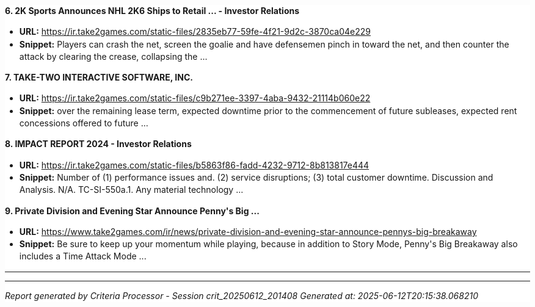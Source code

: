 **6. 2K Sports Announces NHL 2K6 Ships to Retail ... - Investor Relations**
* **URL:** https://ir.take2games.com/static-files/2835eb77-59fe-4f21-9d2c-3870ca04e229
* **Snippet:** Players can crash the net, screen the goalie and have defensemen pinch in toward the net, and then counter the attack by clearing the crease, collapsing the ...

**7. TAKE-TWO INTERACTIVE SOFTWARE, INC.**
* **URL:** https://ir.take2games.com/static-files/c9b271ee-3397-4aba-9432-21114b060e22
* **Snippet:** over the remaining lease term, expected downtime prior to the commencement of future subleases, expected rent concessions offered to future ...

**8. IMPACT REPORT 2024 - Investor Relations**
* **URL:** https://ir.take2games.com/static-files/b5863f86-fadd-4232-9712-8b813817e444
* **Snippet:** Number of (1) performance issues and. (2) service disruptions; (3) total customer downtime. Discussion and Analysis. N/A. TC-SI-550a.1. Any material technology ...

**9. Private Division and Evening Star Announce Penny's Big ...**
* **URL:** https://www.take2games.com/ir/news/private-division-and-evening-star-announce-pennys-big-breakaway
* **Snippet:** Be sure to keep up your momentum while playing, because in addition to Story Mode, Penny's Big Breakaway also includes a Time Attack Mode ...

---

---
*Report generated by Criteria Processor - Session crit_20250612_201408*
*Generated at: 2025-06-12T20:15:38.068210*
